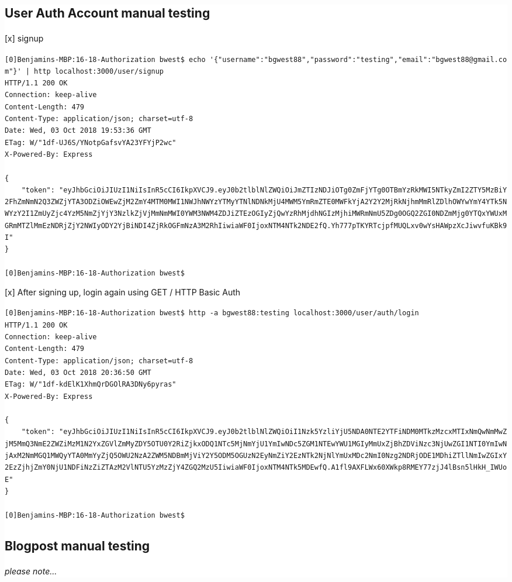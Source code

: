 ## User Auth Account manual testing

[x] signup

```
[0]Benjamins-MBP:16-18-Authorization bwest$ echo '{"username":"bgwest88","password":"testing","email":"bgwest88@gmail.com"}' | http localhost:3000/user/signup
HTTP/1.1 200 OK
Connection: keep-alive
Content-Length: 479
Content-Type: application/json; charset=utf-8
Date: Wed, 03 Oct 2018 19:53:36 GMT
ETag: W/"1df-UJ6S/YNotpGafsvYA23YFYjP2wc"
X-Powered-By: Express

{
    "token": "eyJhbGciOiJIUzI1NiIsInR5cCI6IkpXVCJ9.eyJ0b2tlblNlZWQiOiJmZTIzNDJiOTg0ZmFjYTg0OTBmYzRkMWI5NTkyZmI2ZTY5MzBiY2FhZmNmN2Q3ZWZjYTA3ODZiOWEwZjM2ZmY4MTM0MWI1NWJhNWYzYTMyYTNlNDNkMjU4MWM5YmRmZTE0MWFkYjA2Y2Y2MjRkNjhmMmRlZDlhOWYwYmY4YTk5NWYzY2I1ZmUyZjc4YzM5NmZjYjY3NzlkZjVjMmNmMWI0YWM3NWM4ZDJiZTEzOGIyZjQwYzRhMjdhNGIzMjhiMWRmNmU5ZDg0OGQ2ZGI0NDZmMjg0YTQxYWUxMGRmMTZlMmEzNDRjZjY2NWIyODY2YjBiNDI4ZjRkOGFmNzA3M2RhIiwiaWF0IjoxNTM4NTk2NDE2fQ.Yh777pTKYRTcjpfMUQLxv0wYsHAWpzXcJiwvfuKBk9I"
}

[0]Benjamins-MBP:16-18-Authorization bwest$
```

[x] After signing up, login again using GET / HTTP Basic Auth

```
[0]Benjamins-MBP:16-18-Authorization bwest$ http -a bgwest88:testing localhost:3000/user/auth/login
HTTP/1.1 200 OK
Connection: keep-alive
Content-Length: 479
Content-Type: application/json; charset=utf-8
Date: Wed, 03 Oct 2018 20:36:50 GMT
ETag: W/"1df-kdElK1XhmQrDGOlRA3DNy6pyras"
X-Powered-By: Express

{
    "token": "eyJhbGciOiJIUzI1NiIsInR5cCI6IkpXVCJ9.eyJ0b2tlblNlZWQiOiI1Nzk5YzliYjU5NDA0NTE2YTFiNDM0MTkzMzcxMTIxNmQwNmMwZjM5MmQ3NmE2ZWZiMzM1N2YxZGVlZmMyZDY5OTU0Y2RiZjkxODQ1NTc5MjNmYjU1YmIwNDc5ZGM1NTEwYWU1MGIyMmUxZjBhZDViNzc3NjUwZGI1NTI0YmIwNjAxM2NmMGQ1MWQyYTA0MmYyZjQ5OWU2NzA2ZWM5NDBmMjViY2Y5ODM5OGUzN2EyNmZiY2EzNTk2NjNlYmUxMDc2NmI0Nzg2NDRjODE1MDhiZTllNmIwZGIxY2EzZjhjZmY0NjU1NDFiNzZiZTAzM2VlNTU5YzMzZjY4ZGQ2MzU5IiwiaWF0IjoxNTM4NTk5MDEwfQ.A1fl9AXFLWx60XWkp8RMEY77zjJ4lBsn5lHkH_IWUoE"
}

[0]Benjamins-MBP:16-18-Authorization bwest$
```

## Blogpost manual testing

*please note...*


  [Symbol(level)]: 'info',